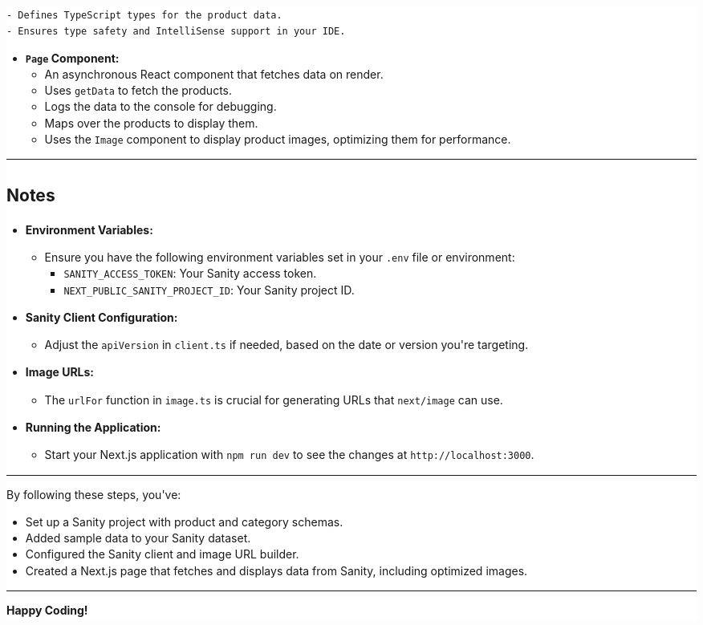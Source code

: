     - Defines TypeScript types for the product data.
    - Ensures type safety and IntelliSense support in your IDE.

  - **`Page` Component:**
    - An asynchronous React component that fetches data on render.
    - Uses `getData` to fetch the products.
    - Logs the data to the console for debugging.
    - Maps over the products to display them.
    - Uses the `Image` component to display product images, optimizing them for performance.

---

## Notes

- **Environment Variables:**

  - Ensure you have the following environment variables set in your `.env` file or environment:
    - `SANITY_ACCESS_TOKEN`: Your Sanity access token.
    - `NEXT_PUBLIC_SANITY_PROJECT_ID`: Your Sanity project ID.

- **Sanity Client Configuration:**

  - Adjust the `apiVersion` in `client.ts` if needed, based on the date or version you're targeting.

- **Image URLs:**

  - The `urlFor` function in `image.ts` is crucial for generating URLs that `next/image` can use.

- **Running the Application:**
  - Start your Next.js application with `npm run dev` to see the changes at `http://localhost:3000`.

---

By following these steps, you've:

- Set up a Sanity project with product and category schemas.
- Added sample data to your Sanity dataset.
- Configured the Sanity client and image URL builder.
- Created a Next.js page that fetches and displays data from Sanity, including optimized images.

---

**Happy Coding!**

```

```

```

```
